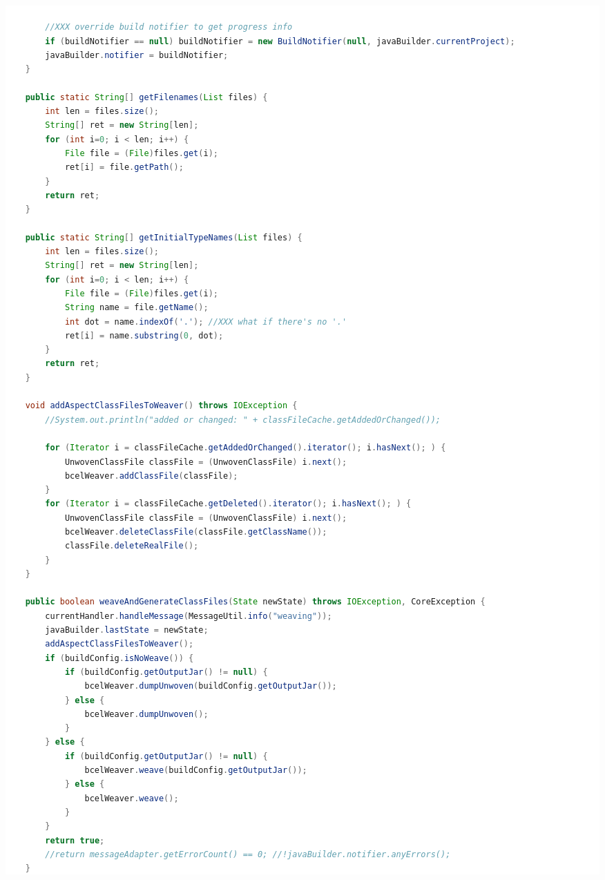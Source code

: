```java
		
		//XXX override build notifier to get progress info
		if (buildNotifier == null) buildNotifier = new BuildNotifier(null, javaBuilder.currentProject);
		javaBuilder.notifier = buildNotifier;
	}
	
	public static String[] getFilenames(List files) {
		int len = files.size();
		String[] ret = new String[len];
		for (int i=0; i < len; i++) {
			File file = (File)files.get(i);
			ret[i] = file.getPath();
		}
		return ret;
	}

	public static String[] getInitialTypeNames(List files) {
		int len = files.size();
		String[] ret = new String[len];
		for (int i=0; i < len; i++) {
			File file = (File)files.get(i);
			String name = file.getName();
			int dot = name.indexOf('.'); //XXX what if there's no '.'
			ret[i] = name.substring(0, dot);
		}
		return ret;
	}
	
	void addAspectClassFilesToWeaver() throws IOException {
		//System.out.println("added or changed: " + classFileCache.getAddedOrChanged());
		
		for (Iterator i = classFileCache.getAddedOrChanged().iterator(); i.hasNext(); ) {
			UnwovenClassFile classFile = (UnwovenClassFile) i.next();
			bcelWeaver.addClassFile(classFile);
		}
		for (Iterator i = classFileCache.getDeleted().iterator(); i.hasNext(); ) {
			UnwovenClassFile classFile = (UnwovenClassFile) i.next();
			bcelWeaver.deleteClassFile(classFile.getClassName());
			classFile.deleteRealFile();
		}
	}

	public boolean weaveAndGenerateClassFiles(State newState) throws IOException, CoreException {
		currentHandler.handleMessage(MessageUtil.info("weaving"));
		javaBuilder.lastState = newState;
		addAspectClassFilesToWeaver();
		if (buildConfig.isNoWeave()) {
			if (buildConfig.getOutputJar() != null) {
				bcelWeaver.dumpUnwoven(buildConfig.getOutputJar());
			} else {
				bcelWeaver.dumpUnwoven();
			}
		} else {
			if (buildConfig.getOutputJar() != null) {
				bcelWeaver.weave(buildConfig.getOutputJar());
			} else {
				bcelWeaver.weave();
			}
		}
		return true;
        //return messageAdapter.getErrorCount() == 0; //!javaBuilder.notifier.anyErrors();
	}
```